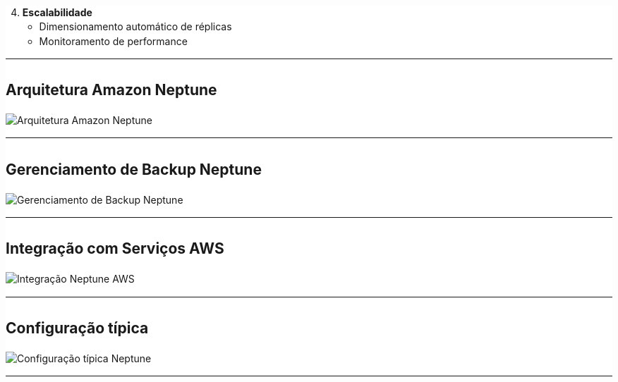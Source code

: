 4. **Escalabilidade**
   - Dimensionamento automático de réplicas
   - Monitoramento de performance

---

## Arquitetura Amazon Neptune
![Arquitetura Amazon Neptune](/images/Arquitetura%20Neptune.png)

---

## Gerenciamento de Backup Neptune
![Gerenciamento de Backup Neptune](/images/Backup%20Neptune.png)

---

## Integração com Serviços AWS
![Integração Neptune AWS](/images/Integracao%20Neptune%20AWS.png)

---

## Configuração típica
![Configuração típica Neptune](/images/Configuracao%20tipica%20Neptune.png)

---